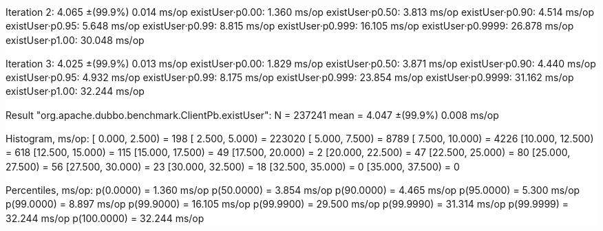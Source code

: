 Iteration   2: 4.065 ±(99.9%) 0.014 ms/op
                 existUser·p0.00:   1.360 ms/op
                 existUser·p0.50:   3.813 ms/op
                 existUser·p0.90:   4.514 ms/op
                 existUser·p0.95:   5.648 ms/op
                 existUser·p0.99:   8.815 ms/op
                 existUser·p0.999:  16.105 ms/op
                 existUser·p0.9999: 26.878 ms/op
                 existUser·p1.00:   30.048 ms/op

Iteration   3: 4.025 ±(99.9%) 0.013 ms/op
                 existUser·p0.00:   1.829 ms/op
                 existUser·p0.50:   3.871 ms/op
                 existUser·p0.90:   4.440 ms/op
                 existUser·p0.95:   4.932 ms/op
                 existUser·p0.99:   8.175 ms/op
                 existUser·p0.999:  23.854 ms/op
                 existUser·p0.9999: 31.162 ms/op
                 existUser·p1.00:   32.244 ms/op



Result "org.apache.dubbo.benchmark.ClientPb.existUser":
  N = 237241
  mean =      4.047 ±(99.9%) 0.008 ms/op

  Histogram, ms/op:
    [ 0.000,  2.500) = 198 
    [ 2.500,  5.000) = 223020 
    [ 5.000,  7.500) = 8789 
    [ 7.500, 10.000) = 4226 
    [10.000, 12.500) = 618 
    [12.500, 15.000) = 115 
    [15.000, 17.500) = 49 
    [17.500, 20.000) = 2 
    [20.000, 22.500) = 47 
    [22.500, 25.000) = 80 
    [25.000, 27.500) = 56 
    [27.500, 30.000) = 23 
    [30.000, 32.500) = 18 
    [32.500, 35.000) = 0 
    [35.000, 37.500) = 0 

  Percentiles, ms/op:
      p(0.0000) =      1.360 ms/op
     p(50.0000) =      3.854 ms/op
     p(90.0000) =      4.465 ms/op
     p(95.0000) =      5.300 ms/op
     p(99.0000) =      8.897 ms/op
     p(99.9000) =     16.105 ms/op
     p(99.9900) =     29.500 ms/op
     p(99.9990) =     31.314 ms/op
     p(99.9999) =     32.244 ms/op
    p(100.0000) =     32.244 ms/op
